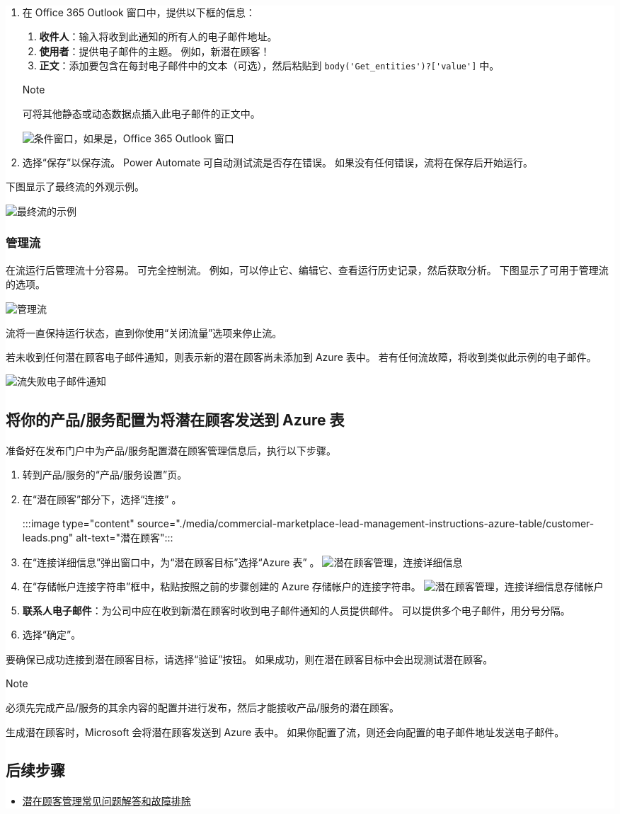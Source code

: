 1. 在 Office 365 Outlook 窗口中，提供以下框的信息：

    1. **收件人**：输入将收到此通知的所有人的电子邮件地址。
    1. **使用者**：提供电子邮件的主题。 例如，新潜在顾客！
    1. **正文**：添加要包含在每封电子邮件中的文本（可选），然后粘贴到 `body('Get_entities')?['value']` 中。

    >[!NOTE]
    >可将其他静态或动态数据点插入此电子邮件的正文中。

    ![条件窗口，如果是，Office 365 Outlook 窗口](./media/commercial-marketplace-lead-management-instructions-azure-table/azure-table-condition-if-yes-outlook.png)

1. 选择“保存”以保存流。 Power Automate 可自动测试流是否存在错误。 如果没有任何错误，流将在保存后开始运行。

下图显示了最终流的外观示例。

![最终流的示例](./media/commercial-marketplace-lead-management-instructions-azure-table/final-flow.png)

### <a name="manage-your-flow"></a>管理流

在流运行后管理流十分容易。 可完全控制流。 例如，可以停止它、编辑它、查看运行历史记录，然后获取分析。 下图显示了可用于管理流的选项。

 ![管理流](./media/commercial-marketplace-lead-management-instructions-azure-table/ms-flow-manage-completed.png)

流将一直保持运行状态，直到你使用“关闭流量”选项来停止流。

若未收到任何潜在顾客电子邮件通知，则表示新的潜在顾客尚未添加到 Azure 表中。 若有任何流故障，将收到类似此示例的电子邮件。

 ![流失败电子邮件通知](./media/commercial-marketplace-lead-management-instructions-azure-table/ms-flow-failure-note.png)

## <a name="configure-your-offer-to-send-leads-to-the-azure-table"></a>将你的产品/服务配置为将潜在顾客发送到 Azure 表

准备好在发布门户中为产品/服务配置潜在顾客管理信息后，执行以下步骤。

1. 转到产品/服务的“产品/服务设置”页。

1. 在“潜在顾客”部分下，选择“连接” 。

    :::image type="content" source="./media/commercial-marketplace-lead-management-instructions-azure-table/customer-leads.png" alt-text="潜在顾客":::

1. 在“连接详细信息”弹出窗口中，为“潜在顾客目标”选择“Azure 表”  。 
     ![潜在顾客管理，连接详细信息](./media/commercial-marketplace-lead-management-instructions-azure-table/connection-details.png)

1. 在“存储帐户连接字符串”框中，粘贴按照之前的步骤创建的 Azure 存储帐户的连接字符串。
     ![潜在顾客管理，连接详细信息存储帐户](./media/commercial-marketplace-lead-management-instructions-azure-table/azure-table-connection-details.png)

1. **联系人电子邮件**：为公司中应在收到新潜在顾客时收到电子邮件通知的人员提供邮件。 可以提供多个电子邮件，用分号分隔。

1. 选择“确定”。

要确保已成功连接到潜在顾客目标，请选择“验证”按钮。 如果成功，则在潜在顾客目标中会出现测试潜在顾客。

>[!NOTE]
>必须先完成产品/服务的其余内容的配置并进行发布，然后才能接收产品/服务的潜在顾客。

生成潜在顾客时，Microsoft 会将潜在顾客发送到 Azure 表中。 如果你配置了流，则还会向配置的电子邮件地址发送电子邮件。

## <a name="next-steps"></a>后续步骤

- [潜在顾客管理常见问题解答和故障排除](../lead-management-faq.yml)
